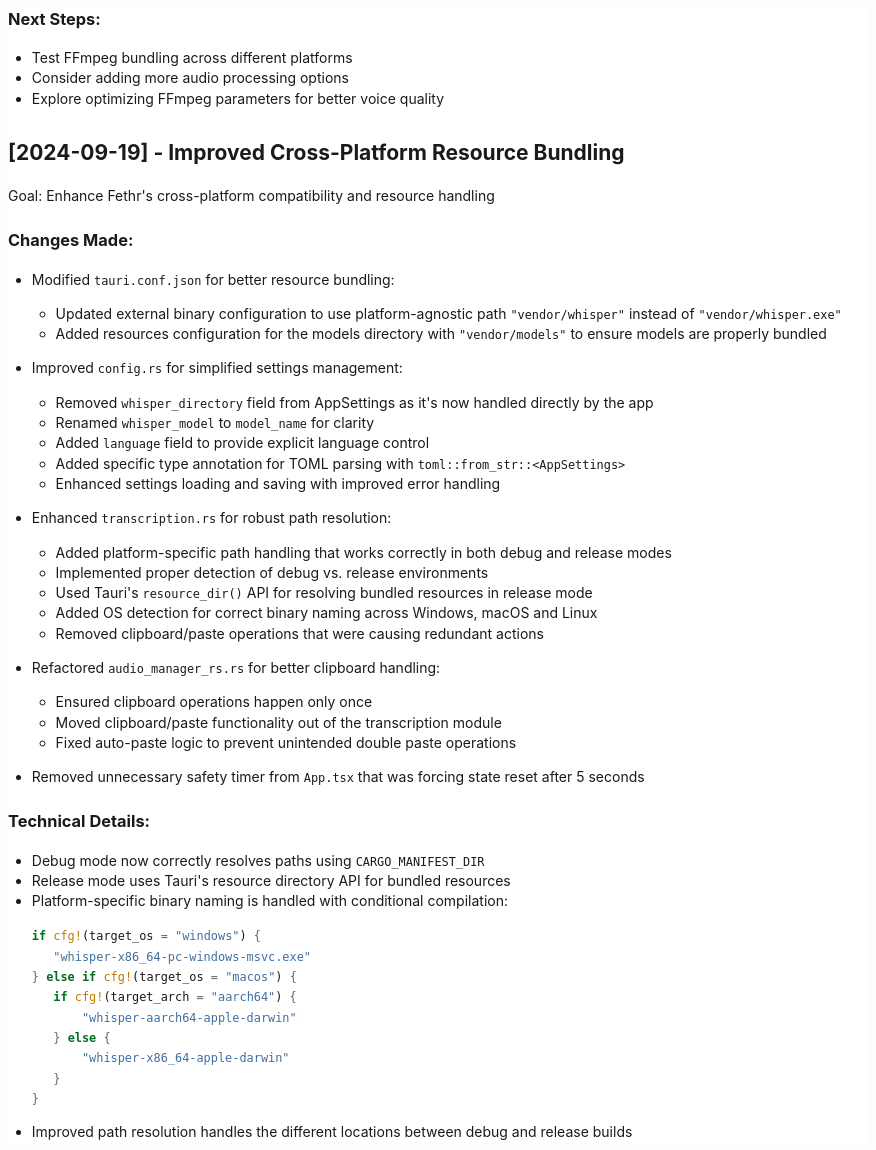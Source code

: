 ### Next Steps:
- Test FFmpeg bundling across different platforms
- Consider adding more audio processing options
- Explore optimizing FFmpeg parameters for better voice quality

## [2024-09-19] - Improved Cross-Platform Resource Bundling
Goal: Enhance Fethr's cross-platform compatibility and resource handling

### Changes Made:
- Modified `tauri.conf.json` for better resource bundling:
  - Updated external binary configuration to use platform-agnostic path `"vendor/whisper"` instead of `"vendor/whisper.exe"`
  - Added resources configuration for the models directory with `"vendor/models"` to ensure models are properly bundled

- Improved `config.rs` for simplified settings management:
  - Removed `whisper_directory` field from AppSettings as it's now handled directly by the app
  - Renamed `whisper_model` to `model_name` for clarity
  - Added `language` field to provide explicit language control
  - Added specific type annotation for TOML parsing with `toml::from_str::<AppSettings>`
  - Enhanced settings loading and saving with improved error handling

- Enhanced `transcription.rs` for robust path resolution:
  - Added platform-specific path handling that works correctly in both debug and release modes
  - Implemented proper detection of debug vs. release environments
  - Used Tauri's `resource_dir()` API for resolving bundled resources in release mode
  - Added OS detection for correct binary naming across Windows, macOS and Linux
  - Removed clipboard/paste operations that were causing redundant actions

- Refactored `audio_manager_rs.rs` for better clipboard handling:
  - Ensured clipboard operations happen only once
  - Moved clipboard/paste functionality out of the transcription module
  - Fixed auto-paste logic to prevent unintended double paste operations

- Removed unnecessary safety timer from `App.tsx` that was forcing state reset after 5 seconds

### Technical Details:
- Debug mode now correctly resolves paths using `CARGO_MANIFEST_DIR`
- Release mode uses Tauri's resource directory API for bundled resources
- Platform-specific binary naming is handled with conditional compilation:
  ```rust
  if cfg!(target_os = "windows") {
     "whisper-x86_64-pc-windows-msvc.exe"
  } else if cfg!(target_os = "macos") {
     if cfg!(target_arch = "aarch64") {
         "whisper-aarch64-apple-darwin"
     } else {
         "whisper-x86_64-apple-darwin"
     }
  }
  ```
- Improved path resolution handles the different locations between debug and release builds
